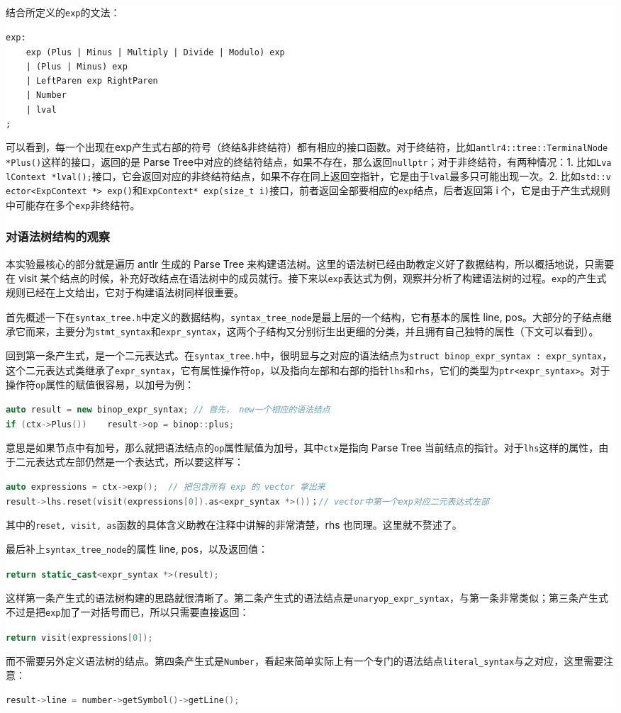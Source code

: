 结合所定义的``exp``的文法：

```antlr
exp:
    exp (Plus | Minus | Multiply | Divide | Modulo) exp
    | (Plus | Minus) exp
    | LeftParen exp RightParen
    | Number
    | lval
;
```

可以看到，每一个出现在exp产生式右部的符号（终结&非终结符）都有相应的接口函数。对于终结符，比如``antlr4::tree::TerminalNode *Plus()``这样的接口，返回的是 Parse Tree中对应的终结符结点，如果不存在，那么返回``nullptr``；对于非终结符，有两种情况：1. 比如``LvalContext *lval();``接口，它会返回对应的非终结符结点，如果不存在同上返回空指针，它是由于``lval``最多只可能出现一次。2. 比如``std::vector<ExpContext *> exp()``和``ExpContext* exp(size_t i)``接口，前者返回全部要相应的``exp``结点，后者返回第 i 个，它是由于产生式规则中可能存在多个`exp`非终结符。

### 对语法树结构的观察

本实验最核心的部分就是遍历 antlr 生成的 Parse Tree 来构建语法树。这里的语法树已经由助教定义好了数据结构，所以概括地说，只需要在 visit 某个结点的时候，补充好改结点在语法树中的成员就行。接下来以``exp``表达式为例，观察并分析了构建语法树的过程。``exp``的产生式规则已经在上文给出，它对于构建语法树同样很重要。

首先概述一下在``syntax_tree.h``中定义的数据结构，``syntax_tree_node``是最上层的一个结构，它有基本的属性 line, pos。大部分的子结点继承它而来，主要分为``stmt_syntax``和``expr_syntax``，这两个子结构又分别衍生出更细的分类，并且拥有自己独特的属性（下文可以看到）。

回到第一条产生式，是一个二元表达式。在``syntax_tree.h``中，很明显与之对应的语法结点为``struct binop_expr_syntax : expr_syntax``，这个二元表达式类继承了``expr_syntax``，它有属性操作符``op``，以及指向左部和右部的指针``lhs``和``rhs``，它们的类型为``ptr<expr_syntax>``。对于操作符``op``属性的赋值很容易，以加号为例：

```c++
auto result = new binop_expr_syntax; // 首先， new一个相应的语法结点 
if (ctx->Plus())	result->op = binop::plus;
```

意思是如果节点中有加号，那么就把语法结点的``op``属性赋值为加号，其中``ctx``是指向 Parse Tree 当前结点的指针。对于``lhs``这样的属性，由于二元表达式左部仍然是一个表达式，所以要这样写：

```c++
auto expressions = ctx->exp();  // 把包含所有 exp 的 vector 拿出来
result->lhs.reset(visit(expressions[0]).as<expr_syntax *>())；// vector中第一个exp对应二元表达式左部
```

其中的``reset, visit, as``函数的具体含义助教在注释中讲解的非常清楚，rhs 也同理。这里就不赘述了。

最后补上``syntax_tree_node``的属性 line, pos，以及返回值：

```c++
return static_cast<expr_syntax *>(result);
```

这样第一条产生式的语法树构建的思路就很清晰了。第二条产生式的语法结点是``unaryop_expr_syntax``，与第一条非常类似；第三条产生式不过是把``exp``加了一对括号而已，所以只需要直接返回：

```c++
return visit(expressions[0]);
```

而不需要另外定义语法树的结点。第四条产生式是``Number``，看起来简单实际上有一个专门的语法结点``literal_syntax``与之对应，这里需要注意：

```c++
result->line = number->getSymbol()->getLine();
```
